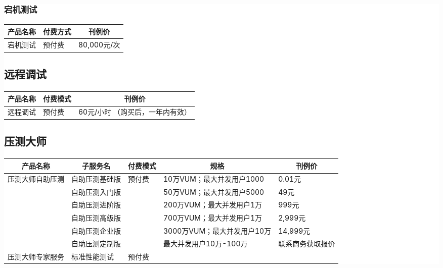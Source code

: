 ### 宕机测试
| 产品名称 | 付费方式 | 刊例价      |
| -------- | -------- | ----------- |
| 宕机测试 | 预付费   | 80,000元/次 |



## 远程调试
| 产品名称 | 付费模式 | 刊例价                               |
| -------- | -------- | ------------------------------------ |
| 远程调试 | 预付费   | 60元/小时     （购买后，一年内有效） |



## 压测大师
<table>
<thead>
<tr>
<th>产品名称</th>
<th>子服务名</th>
<th>付费模式</th>
<th>规格</th>
<th>刊例价</th>
</tr>
</thead>
<tbody><tr>
<td rowspan=6>压测大师自助压测</td>
<td>自助压测基础版</td>
<td rowspan=6>预付费</td>
<td>10万VUM；最大并发用户1000</td>
<td>0.01元</td>
</tr>
<tr>
<td>自助压测入门版</td>
<td>50万VUM；最大并发用户5000</td>
<td>49元</td>
</tr>
<tr>
 
<td>自助压测进阶版</td>
<td>200万VUM；最大并发用户1万</td>
<td>999元</td>
</tr>
<tr>
 <td>自助压测高级版</td>
<td>700万VUM；最大并发用户1万</td>
<td>2,999元</td>
</tr>
<tr>
 
<td>自助压测企业版</td>
<td>3000万VUM；最大并发用户10万</td>
<td>14,999元</td>
</tr>
<tr>
<td>自助压测定制版</td>
<td>最大并发用户10万-100万</td>
<td>联系商务获取报价</td>
</tr>
<tr>
<td rowspan=6>压测大师专家服务</td>
<td rowspan=3>标准性能测试</td>
<td rowspan=3>预付费</td>